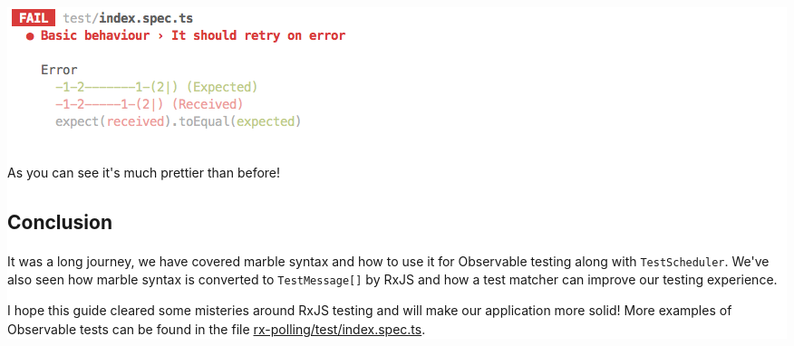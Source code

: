 ![RxJS Marble matcher](./images/testing-rxjs6/marbles-diff.png)

As you can see it's much prettier than before!

## Conclusion

It was a long journey, we have covered marble syntax and how to use it for Observable testing along with `TestScheduler`. We've also seen how marble syntax is converted to `TestMessage[]` by RxJS and how a test matcher can improve our testing experience.

I hope this guide cleared some misteries around RxJS testing and will make our application more solid! More examples of Observable tests can be found in the file [rx-polling/test/index.spec.ts](https://github.com/jiayihu/rx-polling/blob/master/test/index.spec.ts).
